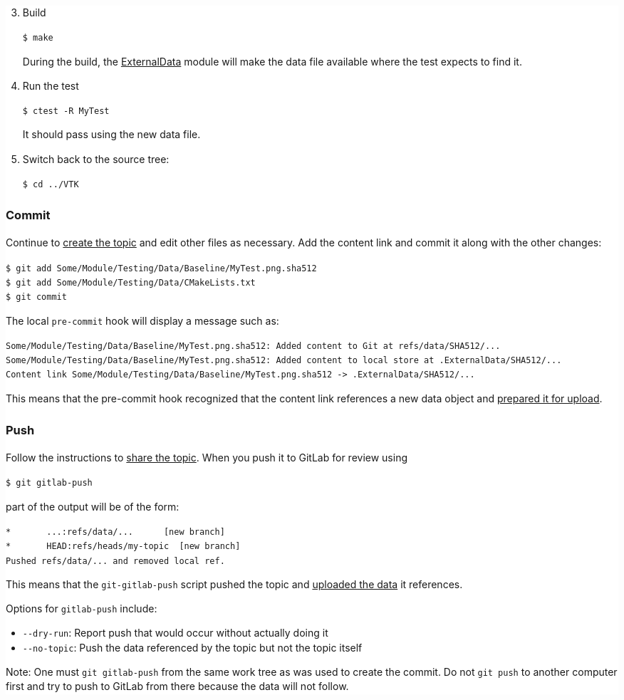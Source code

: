 3.  Build

        $ make

    During the build, the [ExternalData][] module will make the data
    file available where the test expects to find it.

4.  Run the test

        $ ctest -R MyTest

    It should pass using the new data file.

5.  Switch back to the source tree:

        $ cd ../VTK

### Commit ###

Continue to [create the topic](develop.md#create-a-topic) and edit other
files as necessary.  Add the content link and commit it along with the
other changes:

    $ git add Some/Module/Testing/Data/Baseline/MyTest.png.sha512
    $ git add Some/Module/Testing/Data/CMakeLists.txt
    $ git commit

The local `pre-commit` hook will display a message such as:

    Some/Module/Testing/Data/Baseline/MyTest.png.sha512: Added content to Git at refs/data/SHA512/...
    Some/Module/Testing/Data/Baseline/MyTest.png.sha512: Added content to local store at .ExternalData/SHA512/...
    Content link Some/Module/Testing/Data/Baseline/MyTest.png.sha512 -> .ExternalData/SHA512/...

This means that the pre-commit hook recognized that the content link
references a new data object and [prepared it for upload](#pre-commit).

### Push ###

Follow the instructions to [share the topic](develop.md#share-a-topic).
When you push it to GitLab for review using

    $ git gitlab-push

part of the output will be of the form:

    *       ...:refs/data/...      [new branch]
    *       HEAD:refs/heads/my-topic  [new branch]
    Pushed refs/data/... and removed local ref.

This means that the `git-gitlab-push` script pushed the topic
and [uploaded the data](#git-gitlab-push) it references.

Options for `gitlab-push` include:
* `--dry-run`: Report push that would occur without actually doing it
* `--no-topic`: Push the data referenced by the topic but not the topic itself

Note: One must `git gitlab-push` from the same work tree as was used
to create the commit.  Do not `git push` to another computer first and
try to push to GitLab from there because the data will not follow.


[Git]: http://git-scm.com
[SetupForDevelopment.sh]: /Utilities/SetupForDevelopment.sh
[ExternalData]: https://cmake.org/cmake/help/latest/module/ExternalData.html
[Github Pages]: https://help.github.com/articles/creating-project-pages-manually